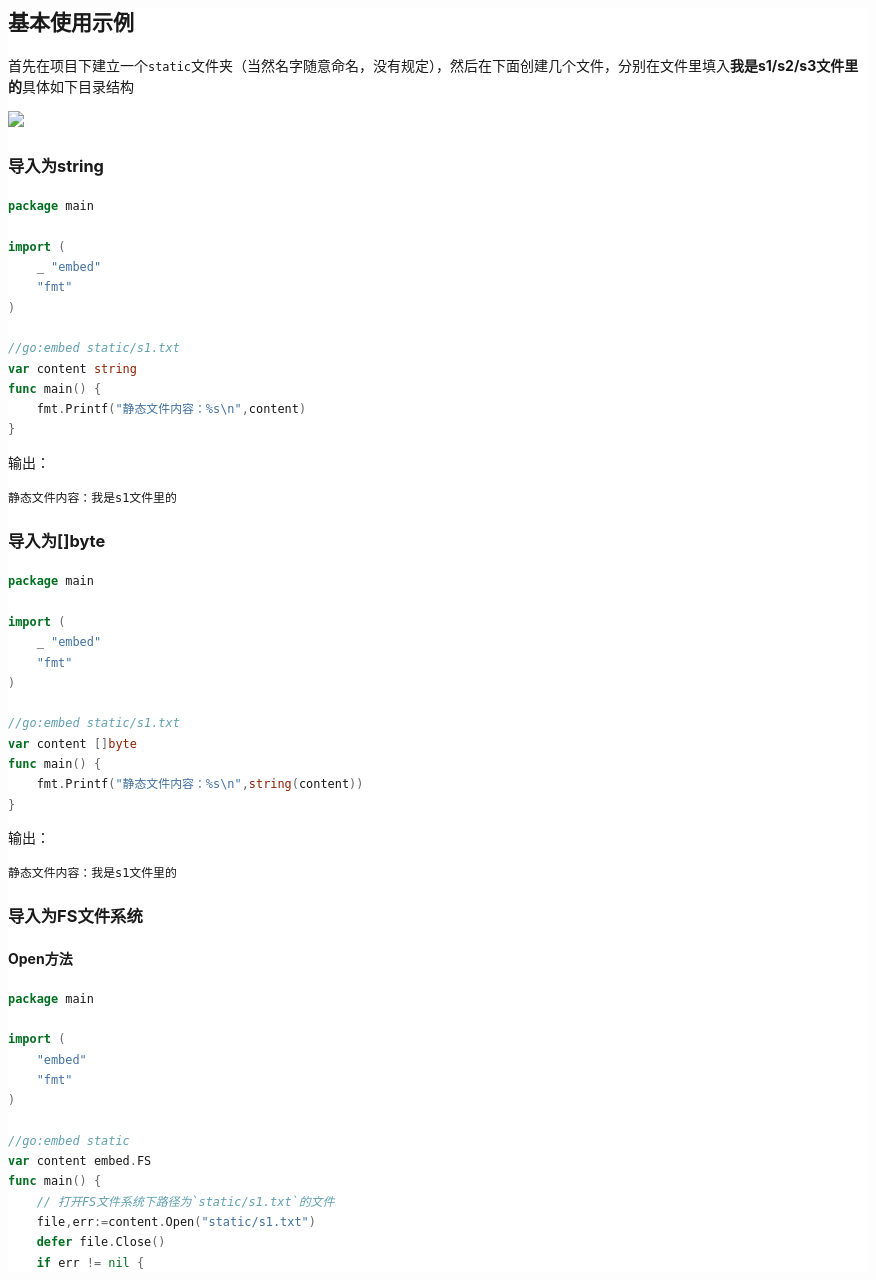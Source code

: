 ## 基本使用示例
首先在项目下建立一个`static`文件夹（当然名字随意命名，没有规定），然后在下面创建几个文件，分别在文件里填入**我是s1/s2/s3文件里的**具体如下目录结构

![](https://cdn.jsdelivr.net/gh/greycodee/golang-wiki@main/images/go_embed_demo.png)

### 导入为string
```go
package main

import (
	_ "embed"
	"fmt"
)

//go:embed static/s1.txt
var content string
func main() {
	fmt.Printf("静态文件内容：%s\n",content)
}
```
输出：
```shell
静态文件内容：我是s1文件里的
```

### 导入为[]byte
```go
package main

import (
	_ "embed"
	"fmt"
)

//go:embed static/s1.txt
var content []byte
func main() {
	fmt.Printf("静态文件内容：%s\n",string(content))
}
```
输出：
```shell
静态文件内容：我是s1文件里的
```

### 导入为FS文件系统

#### Open方法

```go
package main

import (
	"embed"
	"fmt"
)

//go:embed static
var content embed.FS
func main() {
	// 打开FS文件系统下路径为`static/s1.txt`的文件
	file,err:=content.Open("static/s1.txt")
	defer file.Close()
	if err != nil {
```